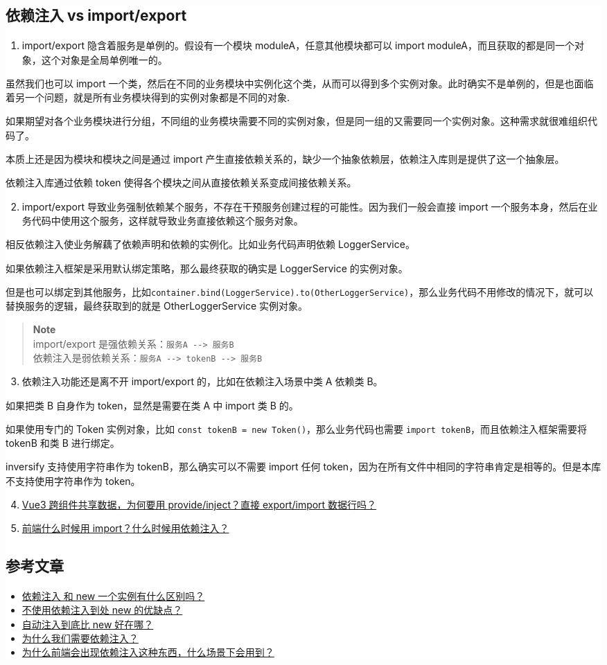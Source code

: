 ## 依赖注入 vs import/export

1. import/export 隐含着服务是单例的。假设有一个模块 moduleA，任意其他模块都可以 import moduleA，而且获取的都是同一个对象，这个对象是全局单例唯一的。

虽然我们也可以 import 一个类，然后在不同的业务模块中实例化这个类，从而可以得到多个实例对象。此时确实不是单例的，但是也面临着另一个问题，就是所有业务模块得到的实例对象都是不同的对象.

如果期望对各个业务模块进行分组，不同组的业务模块需要不同的实例对象，但是同一组的又需要同一个实例对象。这种需求就很难组织代码了。

本质上还是因为模块和模块之间是通过 import 产生直接依赖关系的，缺少一个抽象依赖层，依赖注入库则是提供了这一个抽象层。

依赖注入库通过依赖 token 使得各个模块之间从直接依赖关系变成间接依赖关系。

2. import/export 导致业务强制依赖某个服务，不存在干预服务创建过程的可能性。因为我们一般会直接 import 一个服务本身，然后在业务代码中使用这个服务，这样就导致业务直接依赖这个服务对象。

相反依赖注入使业务解藕了依赖声明和依赖的实例化。比如业务代码声明依赖 LoggerService。

如果依赖注入框架是采用默认绑定策略，那么最终获取的确实是 LoggerService 的实例对象。

但是也可以绑定到其他服务，比如`container.bind(LoggerService).to(OtherLoggerService)`，那么业务代码不用修改的情况下，就可以替换服务的逻辑，最终获取到的就是 OtherLoggerService 实例对象。

> **Note**  
> import/export 是强依赖关系：`服务A --> 服务B`  
> 依赖注入是弱依赖关系：`服务A --> tokenB --> 服务B`

3. 依赖注入功能还是离不开 import/export 的，比如在依赖注入场景中类 A 依赖类 B。

如果把类 B 自身作为 token，显然是需要在类 A 中 import 类 B 的。

如果使用专门的 Token 实例对象，比如 `const tokenB = new Token()`，那么业务代码也需要 `import tokenB`，而且依赖注入框架需要将 tokenB 和类 B 进行绑定。

inversify 支持使用字符串作为 tokenB，那么确实可以不需要 import 任何 token，因为在所有文件中相同的字符串肯定是相等的。但是本库不支持使用字符串作为 token。

4. [Vue3 跨组件共享数据，为何要用 provide/inject？直接 export/import 数据行吗？](https://www.zhihu.com/question/391394082/answer/1188254737)

5. [前端什么时候用 import？什么时候用依赖注入？](https://www.zhihu.com/question/374161373/answer/1034772082)

## 参考文章

- [依赖注入 和 new 一个实例有什么区别吗？](https://www.zhihu.com/question/425602814/answer/1536553256)
- [不使用依赖注入到处 new 的优缺点？](https://www.zhihu.com/question/31536981/answer/53082706)
- [自动注入到底比 new 好在哪？](https://www.zhihu.com/question/441680476/answer/1707567779)
- [为什么我们需要依赖注入？](https://zhuanlan.zhihu.com/p/57747179)
- [为什么前端会出现依赖注入这种东西，什么场景下会用到？](https://www.zhihu.com/question/305800762/answer/552939404)
